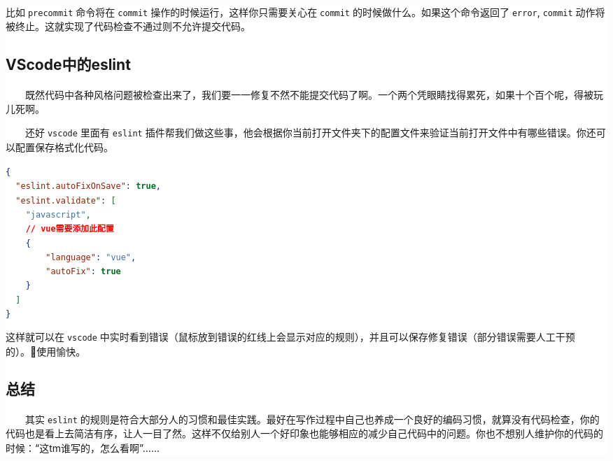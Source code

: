 比如 `precommit` 命令将在 `commit` 操作的时候运行，这样你只需要关心在 `commit` 的时候做什么。如果这个命令返回了 `error`, `commit` 动作将被终止。这就实现了代码检查不通过则不允许提交代码。

## VScode中的eslint

&ensp;&ensp;&ensp;&ensp;既然代码中各种风格问题被检查出来了，我们要一一修复不然不能提交代码了啊。一个两个凭眼睛找得累死，如果十个百个呢，得被玩儿死啊。

&ensp;&ensp;&ensp;&ensp;还好 `vscode` 里面有 `eslint` 插件帮我们做这些事，他会根据你当前打开文件夹下的配置文件来验证当前打开文件中有哪些错误。你还可以配置保存格式化代码。

```json
{
  "eslint.autoFixOnSave": true,
  "eslint.validate": [
    "javascript",
    // vue需要添加此配置
    {
        "language": "vue",
        "autoFix": true
    }
  ]
}
```

这样就可以在 `vscode` 中实时看到错误（鼠标放到错误的红线上会显示对应的规则），并且可以保存修复错误（部分错误需要人工干预的）。使用愉快。

## 总结

&ensp;&ensp;&ensp;&ensp;其实 `eslint` 的规则是符合大部分人的习惯和最佳实践。最好在写作过程中自己也养成一个良好的编码习惯，就算没有代码检查，你的代码也是看上去简洁有序，让人一目了然。这样不仅给别人一个好印象也能够相应的减少自己代码中的问题。你也不想别人维护你的代码的时候：“这tm谁写的，怎么看啊”……